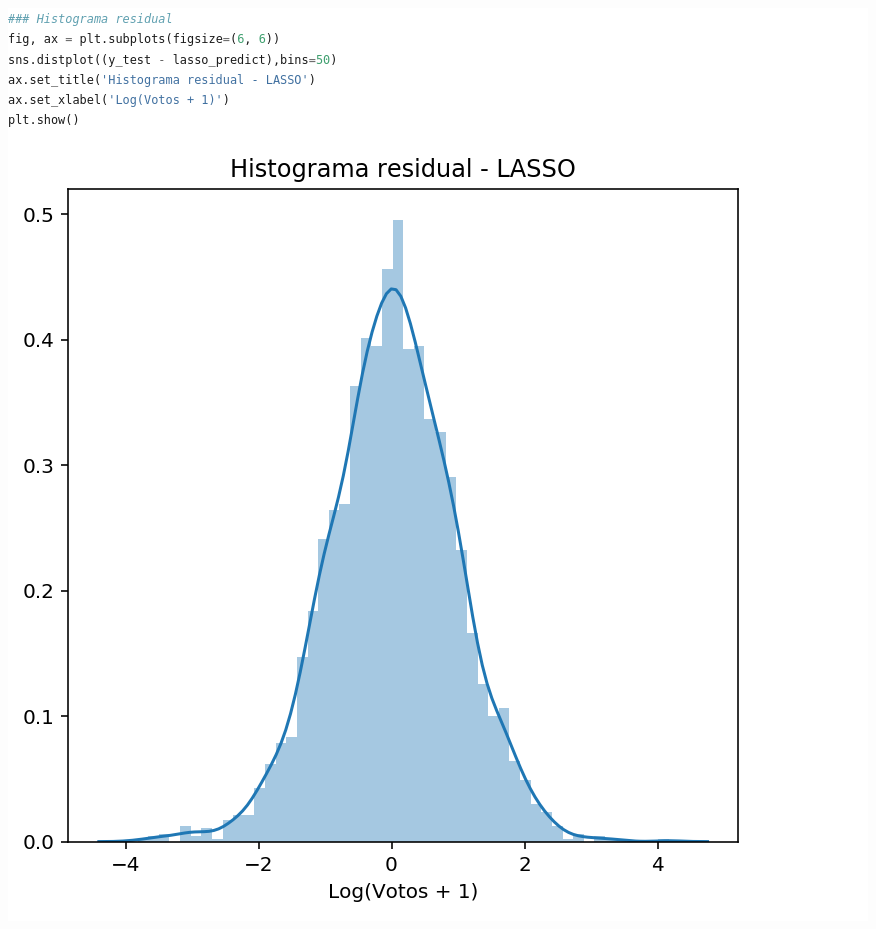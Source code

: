 

```python
### Histograma residual
fig, ax = plt.subplots(figsize=(6, 6))
sns.distplot((y_test - lasso_predict),bins=50)
ax.set_title('Histograma residual - LASSO')
ax.set_xlabel('Log(Votos + 1)')
plt.show()
```


![png](output_84_0.png)

